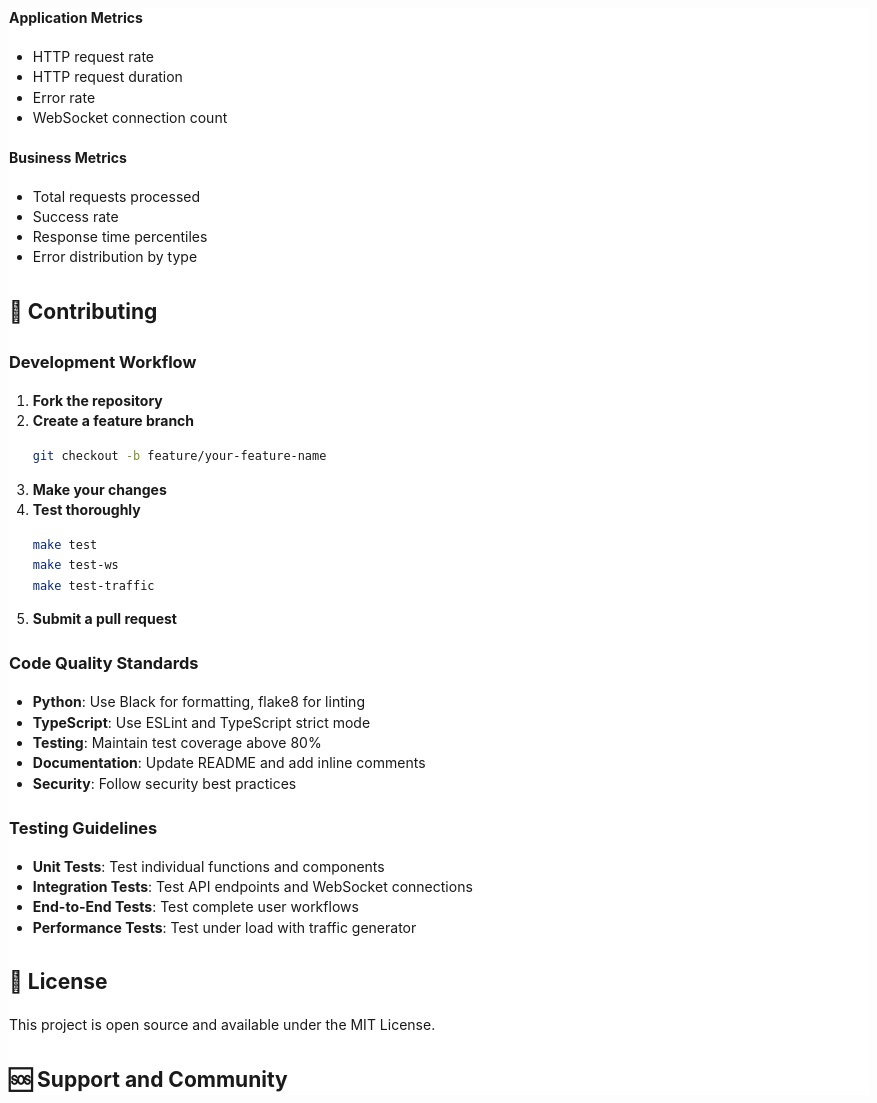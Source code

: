 #### Application Metrics

- HTTP request rate
- HTTP request duration
- Error rate
- WebSocket connection count

#### Business Metrics

- Total requests processed
- Success rate
- Response time percentiles
- Error distribution by type

## 🤝 Contributing

### Development Workflow

1. **Fork the repository**
2. **Create a feature branch**
   ```bash
   git checkout -b feature/your-feature-name
   ```
3. **Make your changes**
4. **Test thoroughly**
   ```bash
   make test
   make test-ws
   make test-traffic
   ```
5. **Submit a pull request**

### Code Quality Standards

- **Python**: Use Black for formatting, flake8 for linting
- **TypeScript**: Use ESLint and TypeScript strict mode
- **Testing**: Maintain test coverage above 80%
- **Documentation**: Update README and add inline comments
- **Security**: Follow security best practices

### Testing Guidelines

- **Unit Tests**: Test individual functions and components
- **Integration Tests**: Test API endpoints and WebSocket connections
- **End-to-End Tests**: Test complete user workflows
- **Performance Tests**: Test under load with traffic generator

## 📄 License

This project is open source and available under the MIT License.

## 🆘 Support and Community
